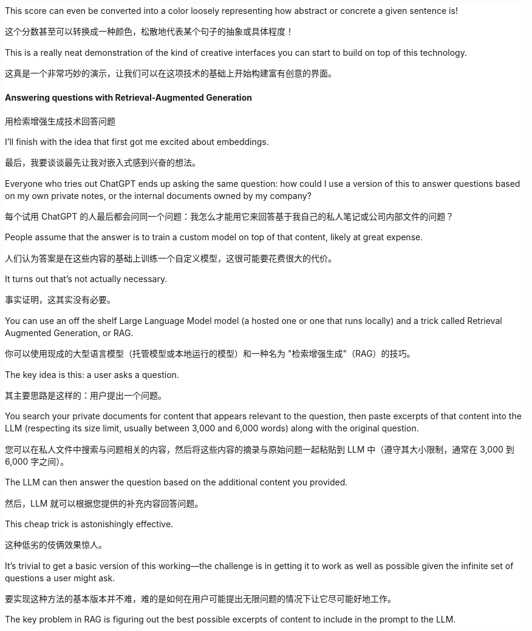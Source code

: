 This score can even be converted into a color loosely representing how abstract or concrete a given sentence is!  

这个分数甚至可以转换成一种颜色，松散地代表某个句子的抽象或具体程度！

This is a really neat demonstration of the kind of creative interfaces you can start to build on top of this technology.  

这真是一个非常巧妙的演示，让我们可以在这项技术的基础上开始构建富有创意的界面。

#### Answering questions with Retrieval-Augmented Generation  

用检索增强生成技术回答问题

I’ll finish with the idea that first got me excited about embeddings.  

最后，我要谈谈最先让我对嵌入式感到兴奋的想法。

Everyone who tries out ChatGPT ends up asking the same question: how could I use a version of this to answer questions based on my own private notes, or the internal documents owned by my company?  

每个试用 ChatGPT 的人最后都会问同一个问题：我怎么才能用它来回答基于我自己的私人笔记或公司内部文件的问题？

People assume that the answer is to train a custom model on top of that content, likely at great expense.  

人们认为答案是在这些内容的基础上训练一个自定义模型，这很可能要花费很大的代价。

It turns out that’s not actually necessary.  

事实证明，这其实没有必要。  

You can use an off the shelf Large Language Model model (a hosted one or one that runs locally) and a trick called Retrieval Augmented Generation, or RAG.  

你可以使用现成的大型语言模型（托管模型或本地运行的模型）和一种名为 "检索增强生成"（RAG）的技巧。

The key idea is this: a user asks a question.  

其主要思路是这样的：用户提出一个问题。  

You search your private documents for content that appears relevant to the question, then paste excerpts of that content into the LLM (respecting its size limit, usually between 3,000 and 6,000 words) along with the original question.  

您可以在私人文件中搜索与问题相关的内容，然后将这些内容的摘录与原始问题一起粘贴到 LLM 中（遵守其大小限制，通常在 3,000 到 6,000 字之间）。

The LLM can then answer the question based on the additional content you provided.  

然后，LLM 就可以根据您提供的补充内容回答问题。

This cheap trick is astonishingly effective.  

这种低劣的伎俩效果惊人。  

It’s trivial to get a basic version of this working—the challenge is in getting it to work as well as possible given the infinite set of questions a user might ask.  

要实现这种方法的基本版本并不难，难的是如何在用户可能提出无限问题的情况下让它尽可能好地工作。

The key problem in RAG is figuring out the best possible excerpts of content to include in the prompt to the LLM.  
